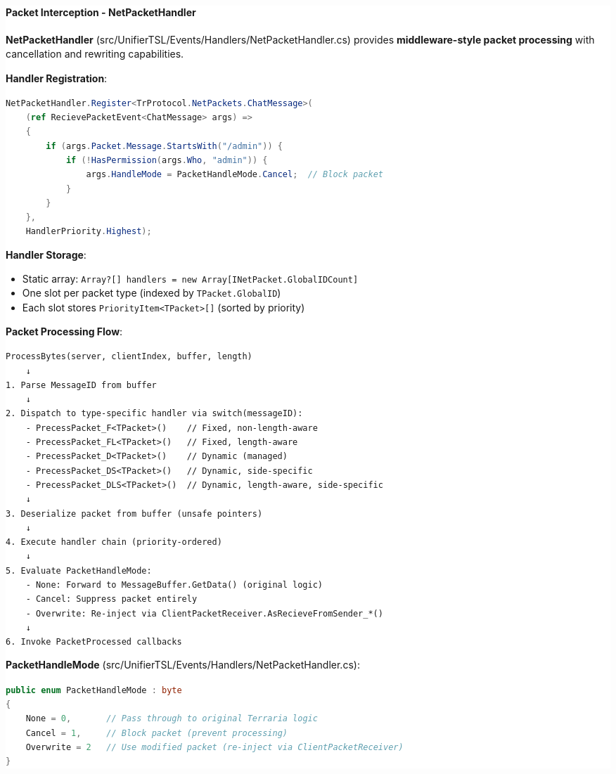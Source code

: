 #### Packet Interception - NetPacketHandler

**NetPacketHandler** (src/UnifierTSL/Events/Handlers/NetPacketHandler.cs) provides **middleware-style packet processing** with cancellation and rewriting capabilities.

**Handler Registration**:
```csharp
NetPacketHandler.Register<TrProtocol.NetPackets.ChatMessage>(
    (ref RecievePacketEvent<ChatMessage> args) =>
    {
        if (args.Packet.Message.StartsWith("/admin")) {
            if (!HasPermission(args.Who, "admin")) {
                args.HandleMode = PacketHandleMode.Cancel;  // Block packet
            }
        }
    },
    HandlerPriority.Highest);
```

**Handler Storage**:
- Static array: `Array?[] handlers = new Array[INetPacket.GlobalIDCount]`
- One slot per packet type (indexed by `TPacket.GlobalID`)
- Each slot stores `PriorityItem<TPacket>[]` (sorted by priority)

**Packet Processing Flow**:
```
ProcessBytes(server, clientIndex, buffer, length)
    ↓
1. Parse MessageID from buffer
    ↓
2. Dispatch to type-specific handler via switch(messageID):
    - PrecessPacket_F<TPacket>()    // Fixed, non-length-aware
    - PrecessPacket_FL<TPacket>()   // Fixed, length-aware
    - PrecessPacket_D<TPacket>()    // Dynamic (managed)
    - PrecessPacket_DS<TPacket>()   // Dynamic, side-specific
    - PrecessPacket_DLS<TPacket>()  // Dynamic, length-aware, side-specific
    ↓
3. Deserialize packet from buffer (unsafe pointers)
    ↓
4. Execute handler chain (priority-ordered)
    ↓
5. Evaluate PacketHandleMode:
    - None: Forward to MessageBuffer.GetData() (original logic)
    - Cancel: Suppress packet entirely
    - Overwrite: Re-inject via ClientPacketReceiver.AsRecieveFromSender_*()
    ↓
6. Invoke PacketProcessed callbacks
```

**PacketHandleMode** (src/UnifierTSL/Events/Handlers/NetPacketHandler.cs):
```csharp
public enum PacketHandleMode : byte
{
    None = 0,       // Pass through to original Terraria logic
    Cancel = 1,     // Block packet (prevent processing)
    Overwrite = 2   // Use modified packet (re-inject via ClientPacketReceiver)
}
```
